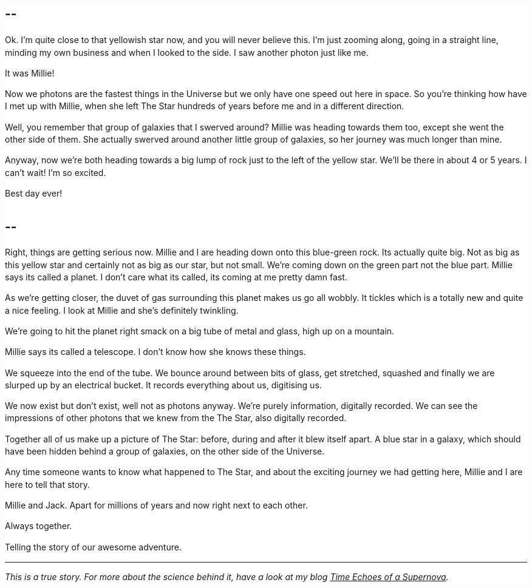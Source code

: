 ## --

Ok. I’m quite close to that yellowish star now, and you will never believe this. I’m just zooming along, going in a straight line, minding my own business and when I looked to the side. I saw another photon just like me.

It was Millie!

Now we photons are the fastest things in the Universe but we only have one speed out here in space. So you’re thinking how have I met up with Millie, when she left The Star hundreds of years before me and in a different direction.

Well, you remember that group of galaxies that I swerved around? Millie was heading towards them too, except she went the other side of them. She actually swerved around another little group of galaxies, so her journey was much longer than mine.

Anyway, now we’re both heading towards a big lump of rock just to the left of the yellow star. We’ll be there in about 4 or 5 years. I can’t wait! I’m so excited.

Best day ever!

## --

Right, things are getting serious now. Millie and I are heading down onto this blue-green rock. Its actually quite big. Not as big as this yellow star and certainly not as big as our star, but not small. We’re coming down on the green part not the blue part. Millie says its called a planet. I don’t care what its called, its coming at me pretty damn fast.

As we’re getting closer, the duvet of gas surrounding this planet makes us go all wobbly. It tickles which is a totally new and quite a nice feeling. I look at Millie and she’s definitely twinkling.

We’re going to hit the planet right smack on a big tube of metal and glass, high up on a mountain.

Millie says its called a telescope. I don’t know how she knows these things.

We squeeze into the end of the tube. We bounce around between bits of glass, get stretched, squashed and finally we are slurped up by an electrical bucket. It records everything about us, digitising us.

We now exist but don’t exist, well not as photons anyway. We’re purely information, digitally recorded. We can see the impressions of other photons that we knew from the The Star, also digitally recorded.

Together all of us make up a picture of The Star: before, during and after it blew itself apart. A blue star in a galaxy, which should have been hidden behind a group of galaxies, on the other side of the Universe.

Any time someone wants to know what happened to The Star, and about the exciting journey we had getting here, Millie and I are here to tell that story.

Millie and Jack. Apart for millions of years and now right next to each other.

Always together.

Telling the story of our awesome adventure.

<hr />

_This is a true story. For more about the science behind it, have a look at my blog [Time Echoes of a Supernova](http://localhost:1313/blog/time-echoes-of-a-supernova/)._
